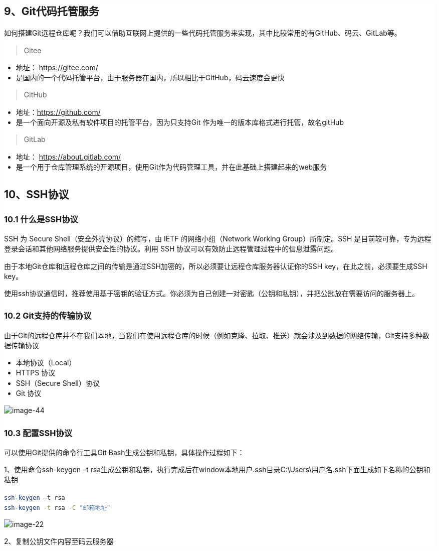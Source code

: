 ## 9、Git代码托管服务

如何搭建Git远程仓库呢？我们可以借助互联网上提供的一些代码托管服务来实现，其中比较常用的有GitHub、码云、GitLab等。

> Gitee

- 地址： https://gitee.com/
- 是国内的一个代码托管平台，由于服务器在国内，所以相比于GitHub，码云速度会更快

> GitHub

- 地址：https://github.com/ 
- 是一个面向开源及私有软件项目的托管平台，因为只支持Git 作为唯一的版本库格式进行托管，故名gitHub

> GitLab

- 地址： https://about.gitlab.com/
- 是一个用于仓库管理系统的开源项目，使用Git作为代码管理工具，并在此基础上搭建起来的web服务

## 10、SSH协议

### 10.1 什么是SSH协议

SSH 为 Secure Shell（安全外壳协议）的缩写，由 IETF 的网络小组（Network Working Group）所制定。SSH 是目前较可靠，专为远程登录会话和其他网络服务提供安全性的协议。利用 SSH 协议可以有效防止远程管理过程中的信息泄露问题。

由于本地Git仓库和远程仓库之间的传输是通过SSH加密的，所以必须要让远程仓库服务器认证你的SSH key，在此之前，必须要生成SSH key。

使用ssh协议通信时，推荐使用基于密钥的验证方式。你必须为自己创建一对密匙（公钥和私钥），并把公匙放在需要访问的服务器上。

### 10.2 Git支持的传输协议

由于Git的远程仓库并不在我们本地，当我们在使用远程仓库的时候（例如克隆、拉取、推送）就会涉及到数据的网络传输，Git支持多种数据传输协议

- 本地协议（Local）
- HTTPS 协议
- SSH（Secure Shell）协议
- Git 协议

![image-44](https://gitee.com/Nicolas-gaofeng/pic_store/raw/master/img/git/20211108144936.png)

### 10.3  配置SSH协议

可以使用Git提供的命令行工具Git Bash生成公钥和私钥，具体操作过程如下：

1、使用命令ssh-keygen –t rsa生成公钥和私钥，执行完成后在window本地用户.ssh目录C:\Users\用户名\.ssh下面生成如下名称的公钥和私钥

```bash
ssh-keygen –t rsa
ssh-keygen -t rsa -C "邮箱地址"
```

![image-22](https://gitee.com/Nicolas-gaofeng/pic_store/raw/master/img/git/20211108144943.png)

2、复制公钥文件内容至码云服务器
